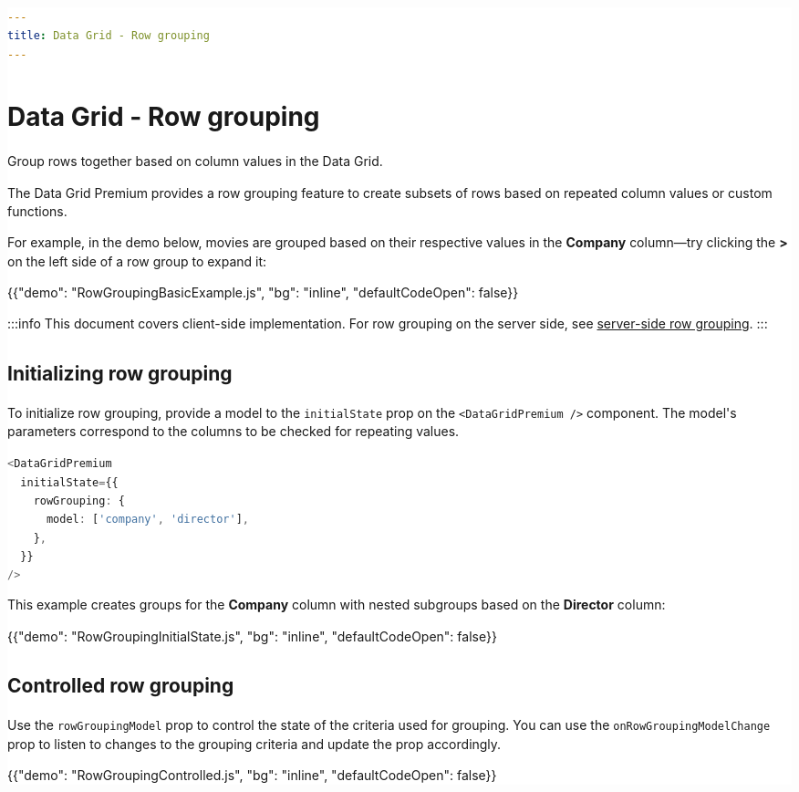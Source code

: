 ```yaml
---
title: Data Grid - Row grouping
---
```


# Data Grid - Row grouping [<span class="plan-premium"></span>](/x/introduction/licensing/#premium-plan 'Premium plan')

<p class="description">Group rows together based on column values in the Data Grid.</p>

The Data Grid Premium provides a row grouping feature to create subsets of rows based on repeated column values or custom functions.

For example, in the demo below, movies are grouped based on their respective values in the **Company** column—try clicking the **>** on the left side of a row group to expand it:

{{"demo": "RowGroupingBasicExample.js", "bg": "inline", "defaultCodeOpen": false}}

:::info
This document covers client-side implementation.
For row grouping on the server side, see [server-side row grouping](/x/react-data-grid/server-side-data/row-grouping/).
:::

## Initializing row grouping

To initialize row grouping, provide a model to the `initialState` prop on the `<DataGridPremium />` component.
The model's parameters correspond to the columns to be checked for repeating values.

```ts
<DataGridPremium
  initialState={{
    rowGrouping: {
      model: ['company', 'director'],
    },
  }}
/>
```

This example creates groups for the **Company** column with nested subgroups based on the **Director** column:

{{"demo": "RowGroupingInitialState.js", "bg": "inline", "defaultCodeOpen": false}}

## Controlled row grouping

Use the `rowGroupingModel` prop to control the state of the criteria used for grouping.
You can use the `onRowGroupingModelChange` prop to listen to changes to the grouping criteria and update the prop accordingly.

{{"demo": "RowGroupingControlled.js", "bg": "inline", "defaultCodeOpen": false}}
